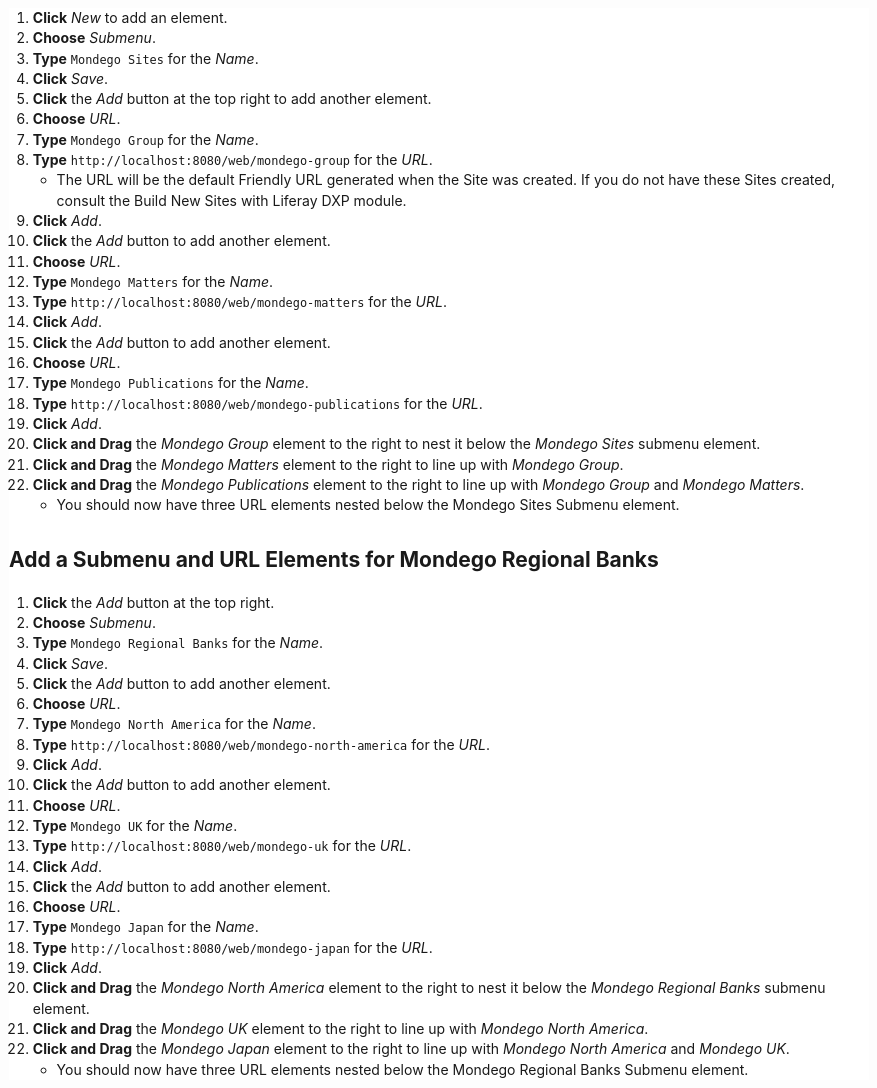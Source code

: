 1. **Click** _New_ to add an element. 
2. **Choose** _Submenu_. 
3. **Type** `Mondego Sites` for the _Name_. 
4. **Click** _Save_. 
5. **Click** the _Add_ button at the top right to add another element. 
6. **Choose** _URL_. 
7. **Type** `Mondego Group` for the _Name_. 
8. **Type** `http://localhost:8080/web/mondego-group` for the _URL_. 
	- The URL will be the default Friendly URL generated when the Site was created. If you do not have these Sites created, consult the Build New Sites with Liferay DXP module. 
9. **Click** _Add_. 
10. **Click** the _Add_ button to add another element. 
11. **Choose** _URL_. 
12. **Type** `Mondego Matters` for the _Name_. 
13. **Type** `http://localhost:8080/web/mondego-matters` for the _URL_. 
14. **Click** _Add_. 
15. **Click** the _Add_ button to add another element. 
16. **Choose** _URL_. 
17. **Type** `Mondego Publications` for the _Name_. 
18. **Type** `http://localhost:8080/web/mondego-publications` for the _URL_. 
19. **Click** _Add_. 
20. **Click and Drag** the _Mondego Group_ element to the right to nest it below the _Mondego Sites_ submenu element. 
21. **Click and Drag** the _Mondego Matters_ element to the right to line up with _Mondego Group_. 
22. **Click and Drag** the _Mondego Publications_ element to the right to line up with _Mondego Group_ and _Mondego Matters_. 
	- You should now have three URL elements nested below the Mondego Sites Submenu element. 

## Add a Submenu and URL Elements for Mondego Regional Banks 

1. **Click** the _Add_ button at the top right. 
2. **Choose** _Submenu_. 
3. **Type** `Mondego Regional Banks` for the _Name_. 
4. **Click** _Save_. 
5. **Click** the _Add_ button to add another element. 
6. **Choose** _URL_. 
7. **Type** `Mondego North America` for the _Name_. 
8. **Type** `http://localhost:8080/web/mondego-north-america` for the _URL_. 
9. **Click** _Add_. 
10. **Click** the _Add_ button to add another element. 
11. **Choose** _URL_. 
12. **Type** `Mondego UK` for the _Name_. 
13. **Type** `http://localhost:8080/web/mondego-uk` for the _URL_. 
14. **Click** _Add_. 
15. **Click** the _Add_ button to add another element. 
16. **Choose** _URL_. 
17. **Type** `Mondego Japan` for the _Name_. 
18. **Type** `http://localhost:8080/web/mondego-japan` for the _URL_. 
19. **Click** _Add_. 
20. **Click and Drag** the _Mondego North America_ element to the right to nest it below the _Mondego Regional Banks_ submenu element. 
21. **Click and Drag** the _Mondego UK_ element to the right to line up with _Mondego North America_. 
22. **Click and Drag** the _Mondego Japan_ element to the right to line up with _Mondego North America_ and _Mondego UK_. 
	- You should now have three URL elements nested below the Mondego Regional Banks Submenu element.  
